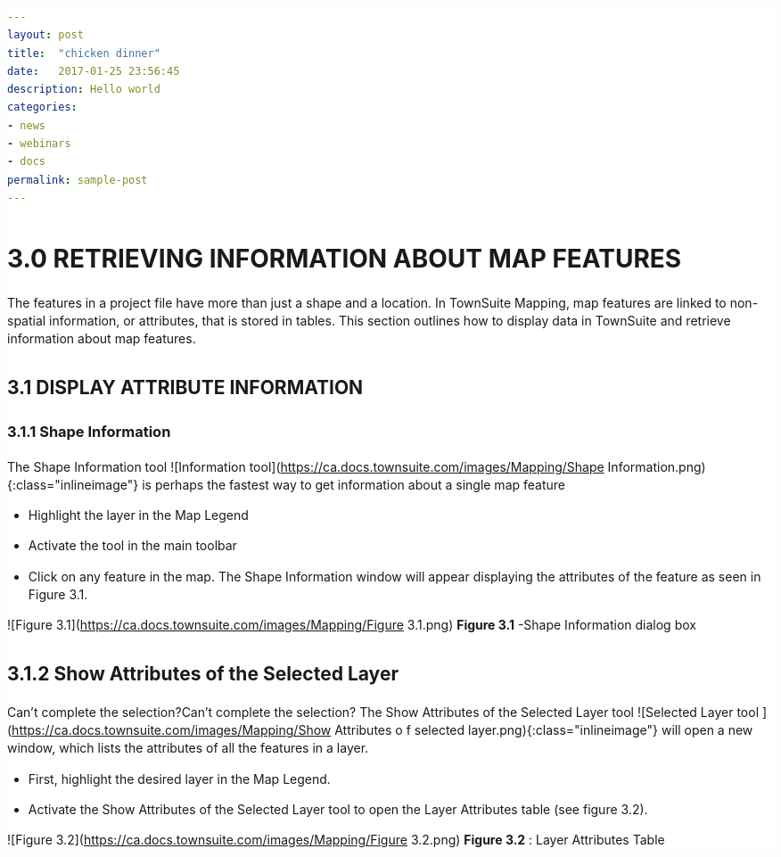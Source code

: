 ```yaml
---
layout: post
title:  "chicken dinner"
date:   2017-01-25 23:56:45
description: Hello world
categories:
- news
- webinars
- docs
permalink: sample-post
---
```


# 3.0 RETRIEVING INFORMATION ABOUT MAP FEATURES

The features in a project file have more than just a shape and a location.  In TownSuite Mapping, map features are linked to non-spatial information, or attributes, that is stored in tables.  This section outlines how to display data in TownSuite and retrieve information about map features.

## 3.1 DISPLAY ATTRIBUTE INFORMATION

### 3.1.1 Shape Information

The Shape Information tool  ![Information tool](https://ca.docs.townsuite.com/images/Mapping/Shape Information.png){:class="inlineimage"} is perhaps the fastest way to get information about a single map feature

- Highlight the layer in the Map Legend

- Activate the tool in the main toolbar

- Click on any feature in the map. The Shape Information window will appear displaying the attributes of the feature as seen in Figure 3.1.

![Figure 3.1](https://ca.docs.townsuite.com/images/Mapping/Figure 3.1.png)
 **Figure 3.1** -Shape Information dialog box

## 3.1.2 Show Attributes of the Selected Layer
Can’t complete the selection?Can’t complete the selection?
The Show Attributes of the Selected Layer tool ![Selected Layer tool ](https://ca.docs.townsuite.com/images/Mapping/Show Attributes o f selected layer.png){:class="inlineimage"} will open a new window, which lists the attributes of all the features in a layer.

 - First, highlight the desired layer in the Map Legend.

 - Activate the Show Attributes of the Selected Layer tool to open the Layer Attributes table (see figure 3.2).


![Figure 3.2](https://ca.docs.townsuite.com/images/Mapping/Figure 3.2.png)
**Figure 3.2** : Layer Attributes Table
